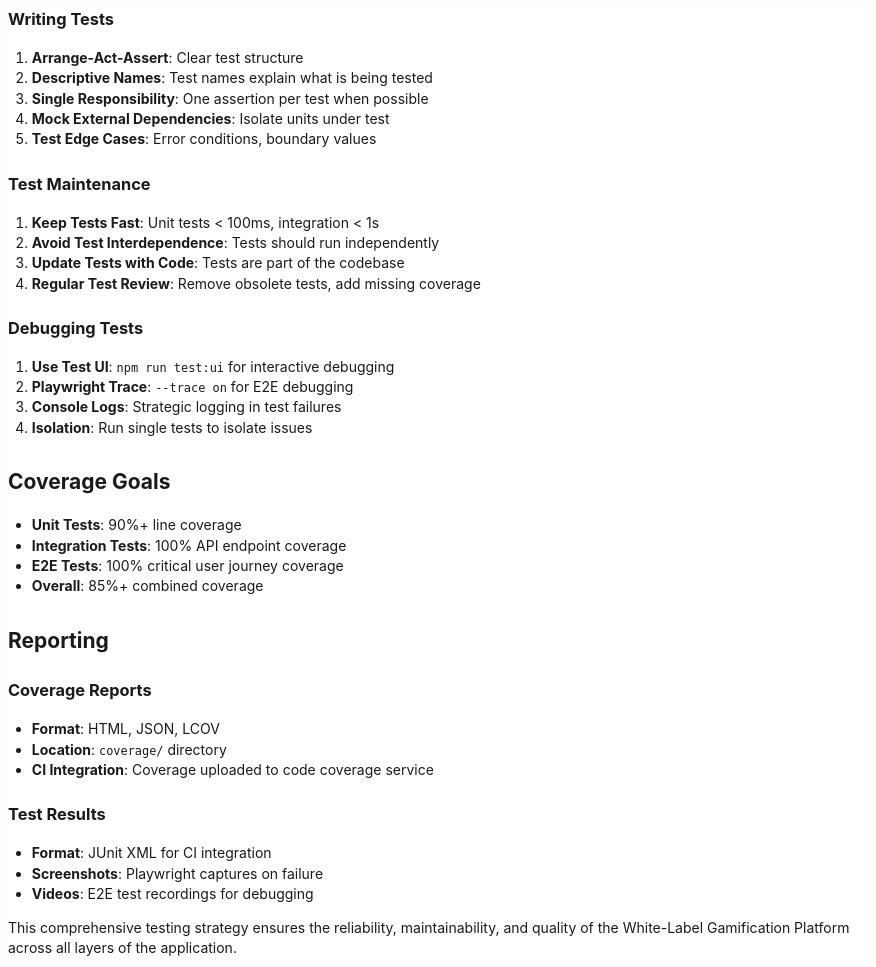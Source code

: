 ### Writing Tests
1. **Arrange-Act-Assert**: Clear test structure
2. **Descriptive Names**: Test names explain what is being tested
3. **Single Responsibility**: One assertion per test when possible
4. **Mock External Dependencies**: Isolate units under test
5. **Test Edge Cases**: Error conditions, boundary values

### Test Maintenance
1. **Keep Tests Fast**: Unit tests < 100ms, integration < 1s
2. **Avoid Test Interdependence**: Tests should run independently
3. **Update Tests with Code**: Tests are part of the codebase
4. **Regular Test Review**: Remove obsolete tests, add missing coverage

### Debugging Tests
1. **Use Test UI**: `npm run test:ui` for interactive debugging
2. **Playwright Trace**: `--trace on` for E2E debugging
3. **Console Logs**: Strategic logging in test failures
4. **Isolation**: Run single tests to isolate issues

## Coverage Goals

- **Unit Tests**: 90%+ line coverage
- **Integration Tests**: 100% API endpoint coverage
- **E2E Tests**: 100% critical user journey coverage
- **Overall**: 85%+ combined coverage

## Reporting

### Coverage Reports
- **Format**: HTML, JSON, LCOV
- **Location**: `coverage/` directory
- **CI Integration**: Coverage uploaded to code coverage service

### Test Results
- **Format**: JUnit XML for CI integration
- **Screenshots**: Playwright captures on failure
- **Videos**: E2E test recordings for debugging

This comprehensive testing strategy ensures the reliability, maintainability, and quality of the White-Label Gamification Platform across all layers of the application.